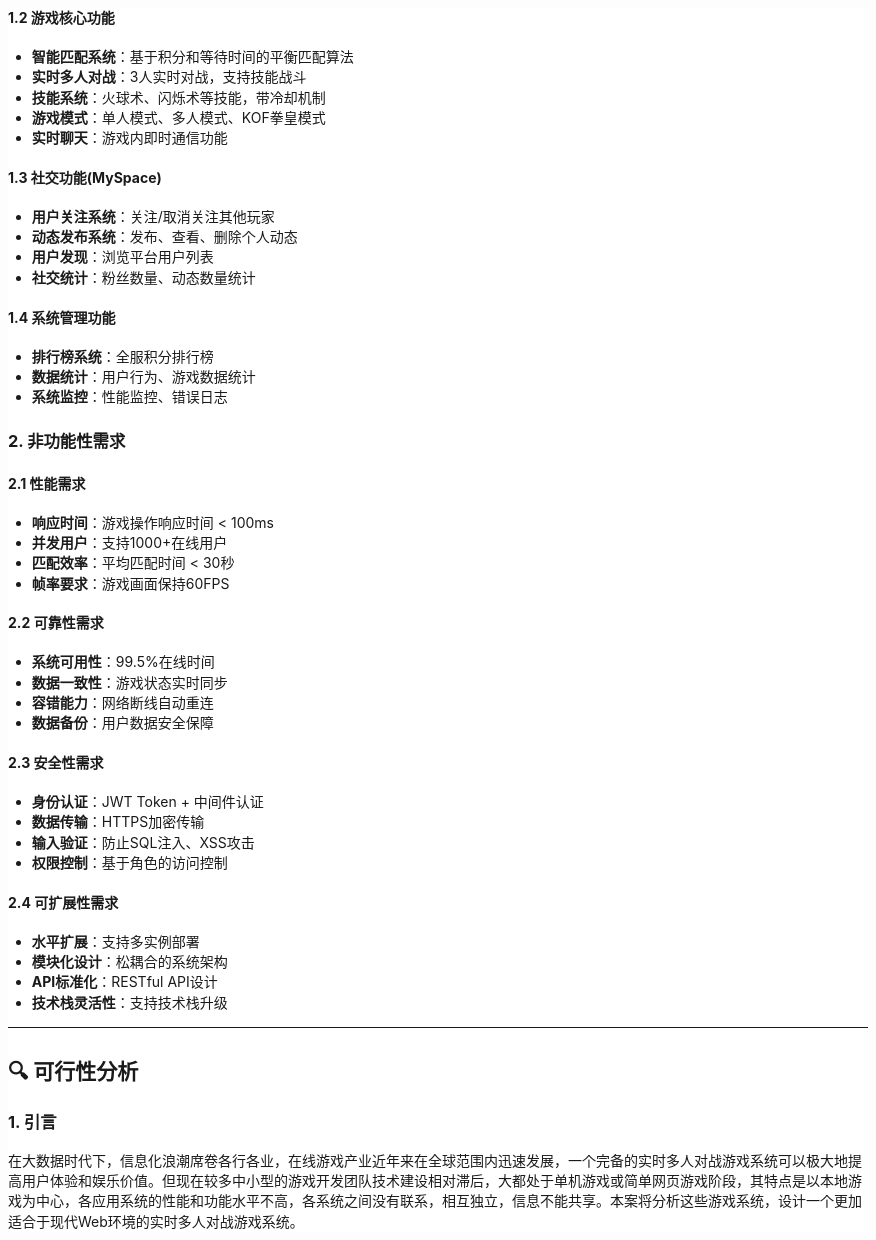 #### 1.2 游戏核心功能
- **智能匹配系统**：基于积分和等待时间的平衡匹配算法
- **实时多人对战**：3人实时对战，支持技能战斗
- **技能系统**：火球术、闪烁术等技能，带冷却机制
- **游戏模式**：单人模式、多人模式、KOF拳皇模式
- **实时聊天**：游戏内即时通信功能

#### 1.3 社交功能(MySpace)
- **用户关注系统**：关注/取消关注其他玩家
- **动态发布系统**：发布、查看、删除个人动态
- **用户发现**：浏览平台用户列表
- **社交统计**：粉丝数量、动态数量统计

#### 1.4 系统管理功能
- **排行榜系统**：全服积分排行榜
- **数据统计**：用户行为、游戏数据统计
- **系统监控**：性能监控、错误日志

### 2. 非功能性需求

#### 2.1 性能需求
- **响应时间**：游戏操作响应时间 < 100ms
- **并发用户**：支持1000+在线用户
- **匹配效率**：平均匹配时间 < 30秒
- **帧率要求**：游戏画面保持60FPS

#### 2.2 可靠性需求
- **系统可用性**：99.5%在线时间
- **数据一致性**：游戏状态实时同步
- **容错能力**：网络断线自动重连
- **数据备份**：用户数据安全保障

#### 2.3 安全性需求
- **身份认证**：JWT Token + 中间件认证
- **数据传输**：HTTPS加密传输
- **输入验证**：防止SQL注入、XSS攻击
- **权限控制**：基于角色的访问控制

#### 2.4 可扩展性需求
- **水平扩展**：支持多实例部署
- **模块化设计**：松耦合的系统架构
- **API标准化**：RESTful API设计
- **技术栈灵活性**：支持技术栈升级

---

## 🔍 可行性分析

### 1. 引言

在大数据时代下，信息化浪潮席卷各行各业，在线游戏产业近年来在全球范围内迅速发展，一个完备的实时多人对战游戏系统可以极大地提高用户体验和娱乐价值。但现在较多中小型的游戏开发团队技术建设相对滞后，大都处于单机游戏或简单网页游戏阶段，其特点是以本地游戏为中心，各应用系统的性能和功能水平不高，各系统之间没有联系，相互独立，信息不能共享。本案将分析这些游戏系统，设计一个更加适合于现代Web环境的实时多人对战游戏系统。
